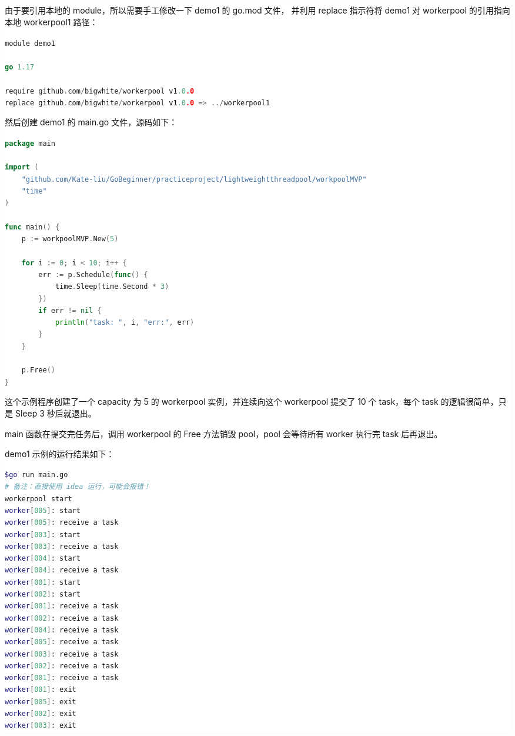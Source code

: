 由于要引用本地的 module，所以需要手工修改一下 demo1 的 go.mod 文件， 并利用 replace 指示符将 demo1 对 workerpool 的引用指向本地 workerpool1 路径：

```go
module demo1

go 1.17

require github.com/bigwhite/workerpool v1.0.0
replace github.com/bigwhite/workerpool v1.0.0 => ../workerpool1
```

然后创建 demo1 的 main.go 文件，源码如下：

```go
package main

import (
	"github.com/Kate-liu/GoBeginner/practiceproject/lightweightthreadpool/workpoolMVP"
	"time"
)

func main() {
	p := workpoolMVP.New(5)
	
	for i := 0; i < 10; i++ {
		err := p.Schedule(func() {
			time.Sleep(time.Second * 3)
		})
		if err != nil {
			println("task: ", i, "err:", err)
		}
	}

	p.Free()
}
```

这个示例程序创建了一个 capacity 为 5 的 workerpool 实例，并连续向这个 workerpool 提交了 10 个 task，每个 task 的逻辑很简单，只是 Sleep 3 秒后就退出。

main 函数在提交完任务后，调用 workerpool 的 Free 方法销毁 pool，pool 会等待所有 worker 执行完 task 后再退出。 

demo1 示例的运行结果如下：

```sh
$go run main.go
# 备注：直接使用 idea 运行，可能会报错！
workerpool start
worker[005]: start
worker[005]: receive a task
worker[003]: start
worker[003]: receive a task
worker[004]: start
worker[004]: receive a task
worker[001]: start
worker[002]: start
worker[001]: receive a task
worker[002]: receive a task
worker[004]: receive a task
worker[005]: receive a task
worker[003]: receive a task
worker[002]: receive a task
worker[001]: receive a task
worker[001]: exit
worker[005]: exit
worker[002]: exit
worker[003]: exit
```